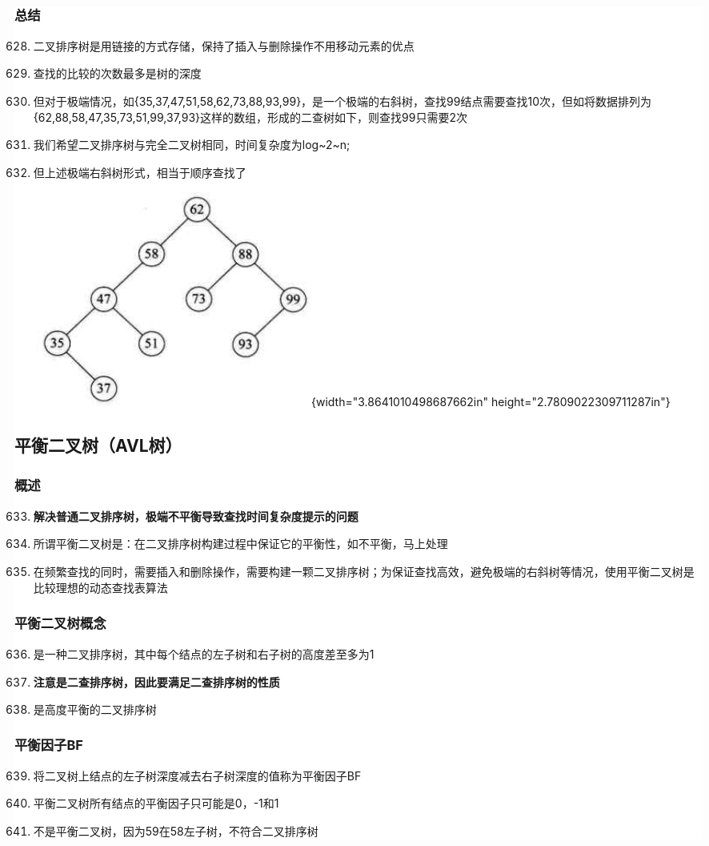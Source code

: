 ### 总结

628. 二叉排序树是用链接的方式存储，保持了插入与删除操作不用移动元素的优点

629. 查找的比较的次数最多是树的深度

630. 但对于极端情况，如{35,37,47,51,58,62,73,88,93,99}，是一个极端的右斜树，查找99结点需要查找10次，但如将数据排列为{62,88,58,47,35,73,51,99,37,93}这样的数组，形成的二查树如下，则查找99只需要2次

631. 我们希望二叉排序树与完全二叉树相同，时间复杂度为log~2~n;

632. 但上述极端右斜树形式，相当于顺序查找了

![](media/image177.png){width="3.8641010498687662in"
height="2.7809022309711287in"}

平衡二叉树（AVL树）
-------------------

### 概述

633. **解决普通二叉排序树，极端不平衡导致查找时间复杂度提示的问题**

634. 所谓平衡二叉树是：在二叉排序树构建过程中保证它的平衡性，如不平衡，马上处理

635. 在频繁查找的同时，需要插入和删除操作，需要构建一颗二叉排序树；为保证查找高效，避免极端的右斜树等情况，使用平衡二叉树是比较理想的动态查找表算法

### 平衡二叉树概念

636. 是一种二叉排序树，其中每个结点的左子树和右子树的高度差至多为1

637. **注意是二查排序树，因此要满足二查排序树的性质**

638. 是高度平衡的二叉排序树

### 平衡因子BF

639. 将二叉树上结点的左子树深度减去右子树深度的值称为平衡因子BF

640. 平衡二叉树所有结点的平衡因子只可能是0，-1和1

641. 不是平衡二叉树，因为59在58左子树，不符合二叉排序树
